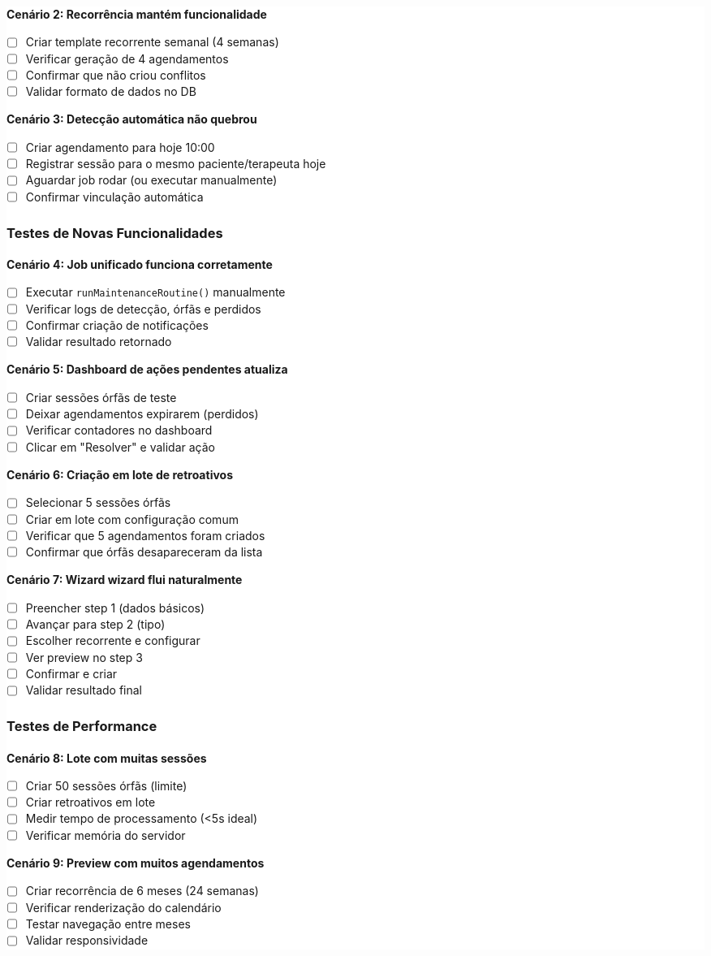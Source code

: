 **Cenário 2: Recorrência mantém funcionalidade**
- [ ] Criar template recorrente semanal (4 semanas)
- [ ] Verificar geração de 4 agendamentos
- [ ] Confirmar que não criou conflitos
- [ ] Validar formato de dados no DB

**Cenário 3: Detecção automática não quebrou**
- [ ] Criar agendamento para hoje 10:00
- [ ] Registrar sessão para o mesmo paciente/terapeuta hoje
- [ ] Aguardar job rodar (ou executar manualmente)
- [ ] Confirmar vinculação automática

### Testes de Novas Funcionalidades

**Cenário 4: Job unificado funciona corretamente**
- [ ] Executar `runMaintenanceRoutine()` manualmente
- [ ] Verificar logs de detecção, órfãs e perdidos
- [ ] Confirmar criação de notificações
- [ ] Validar resultado retornado

**Cenário 5: Dashboard de ações pendentes atualiza**
- [ ] Criar sessões órfãs de teste
- [ ] Deixar agendamentos expirarem (perdidos)
- [ ] Verificar contadores no dashboard
- [ ] Clicar em "Resolver" e validar ação

**Cenário 6: Criação em lote de retroativos**
- [ ] Selecionar 5 sessões órfãs
- [ ] Criar em lote com configuração comum
- [ ] Verificar que 5 agendamentos foram criados
- [ ] Confirmar que órfãs desapareceram da lista

**Cenário 7: Wizard wizard flui naturalmente**
- [ ] Preencher step 1 (dados básicos)
- [ ] Avançar para step 2 (tipo)
- [ ] Escolher recorrente e configurar
- [ ] Ver preview no step 3
- [ ] Confirmar e criar
- [ ] Validar resultado final

### Testes de Performance

**Cenário 8: Lote com muitas sessões**
- [ ] Criar 50 sessões órfãs (limite)
- [ ] Criar retroativos em lote
- [ ] Medir tempo de processamento (<5s ideal)
- [ ] Verificar memória do servidor

**Cenário 9: Preview com muitos agendamentos**
- [ ] Criar recorrência de 6 meses (24 semanas)
- [ ] Verificar renderização do calendário
- [ ] Testar navegação entre meses
- [ ] Validar responsividade
